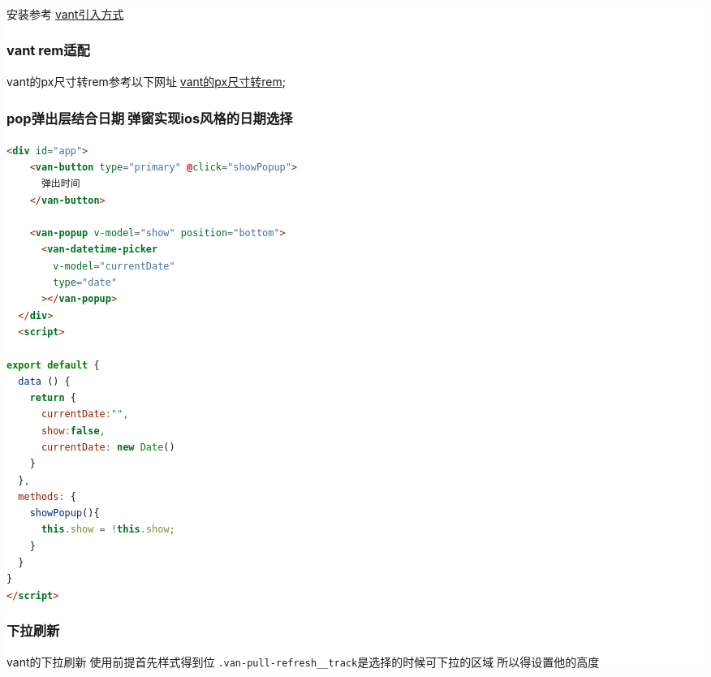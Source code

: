 安装参考
[vant引入方式](https://youzan.github.io/vant/#/zh-CN/quickstart "安装参考")


### vant rem适配 
vant的px尺寸转rem参考以下网址
[vant的px尺寸转rem](https://www.cnblogs.com/lml2017/p/9953429.html "vant的px尺寸转rem");

### pop弹出层结合日期 弹窗实现ios风格的日期选择
```html
<div id="app">
    <van-button type="primary" @click="showPopup">
      弹出时间
    </van-button>

    <van-popup v-model="show" position="bottom">
      <van-datetime-picker
        v-model="currentDate"
        type="date"
      ></van-popup>
  </div>
  <script>

export default {
  data () {
    return {
      currentDate:"",
      show:false,
      currentDate: new Date()
    }
  },
  methods: {
    showPopup(){
      this.show = !this.show;
    }
  }
}
</script>
```

### 下拉刷新 
vant的下拉刷新 使用前提首先样式得到位 
`.van-pull-refresh__track`是选择的时候可下拉的区域 所以得设置他的高度



